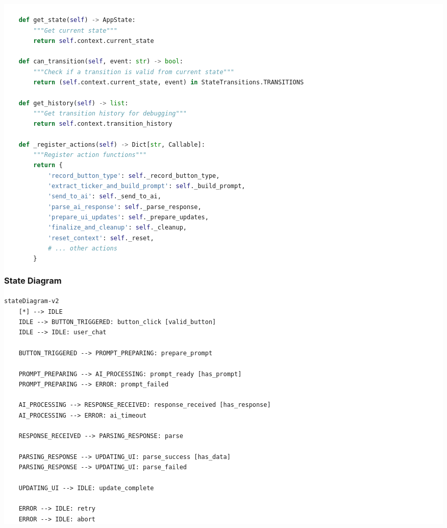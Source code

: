 ```python
    
    def get_state(self) -> AppState:
        """Get current state"""
        return self.context.current_state
    
    def can_transition(self, event: str) -> bool:
        """Check if a transition is valid from current state"""
        return (self.context.current_state, event) in StateTransitions.TRANSITIONS
    
    def get_history(self) -> list:
        """Get transition history for debugging"""
        return self.context.transition_history
    
    def _register_actions(self) -> Dict[str, Callable]:
        """Register action functions"""
        return {
            'record_button_type': self._record_button_type,
            'extract_ticker_and_build_prompt': self._build_prompt,
            'send_to_ai': self._send_to_ai,
            'parse_ai_response': self._parse_response,
            'prepare_ui_updates': self._prepare_updates,
            'finalize_and_cleanup': self._cleanup,
            'reset_context': self._reset,
            # ... other actions
        }
```

### State Diagram
```mermaid
stateDiagram-v2
    [*] --> IDLE
    IDLE --> BUTTON_TRIGGERED: button_click [valid_button]
    IDLE --> IDLE: user_chat
    
    BUTTON_TRIGGERED --> PROMPT_PREPARING: prepare_prompt
    
    PROMPT_PREPARING --> AI_PROCESSING: prompt_ready [has_prompt]
    PROMPT_PREPARING --> ERROR: prompt_failed
    
    AI_PROCESSING --> RESPONSE_RECEIVED: response_received [has_response]
    AI_PROCESSING --> ERROR: ai_timeout
    
    RESPONSE_RECEIVED --> PARSING_RESPONSE: parse
    
    PARSING_RESPONSE --> UPDATING_UI: parse_success [has_data]
    PARSING_RESPONSE --> UPDATING_UI: parse_failed
    
    UPDATING_UI --> IDLE: update_complete
    
    ERROR --> IDLE: retry
    ERROR --> IDLE: abort
```
